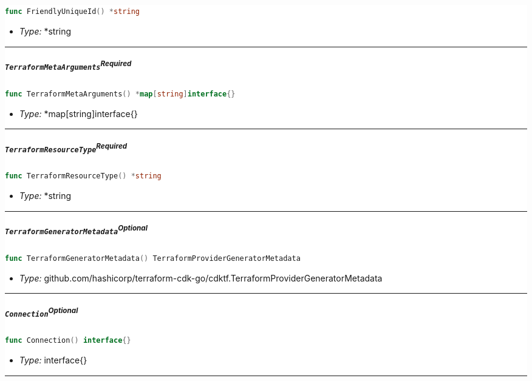 ```go
func FriendlyUniqueId() *string
```

- *Type:* *string

---

##### `TerraformMetaArguments`<sup>Required</sup> <a name="TerraformMetaArguments" id="@cdktf/provider-azurerm.chaosStudioExperiment.ChaosStudioExperiment.property.terraformMetaArguments"></a>

```go
func TerraformMetaArguments() *map[string]interface{}
```

- *Type:* *map[string]interface{}

---

##### `TerraformResourceType`<sup>Required</sup> <a name="TerraformResourceType" id="@cdktf/provider-azurerm.chaosStudioExperiment.ChaosStudioExperiment.property.terraformResourceType"></a>

```go
func TerraformResourceType() *string
```

- *Type:* *string

---

##### `TerraformGeneratorMetadata`<sup>Optional</sup> <a name="TerraformGeneratorMetadata" id="@cdktf/provider-azurerm.chaosStudioExperiment.ChaosStudioExperiment.property.terraformGeneratorMetadata"></a>

```go
func TerraformGeneratorMetadata() TerraformProviderGeneratorMetadata
```

- *Type:* github.com/hashicorp/terraform-cdk-go/cdktf.TerraformProviderGeneratorMetadata

---

##### `Connection`<sup>Optional</sup> <a name="Connection" id="@cdktf/provider-azurerm.chaosStudioExperiment.ChaosStudioExperiment.property.connection"></a>

```go
func Connection() interface{}
```

- *Type:* interface{}

---
